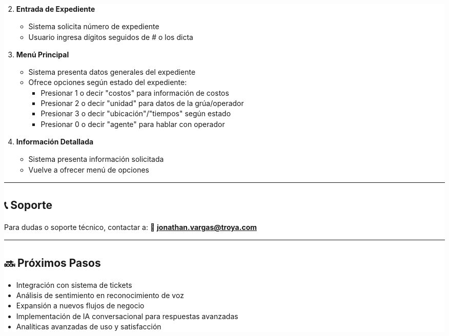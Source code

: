 2. **Entrada de Expediente**
   - Sistema solicita número de expediente
   - Usuario ingresa dígitos seguidos de # o los dicta

3. **Menú Principal**
   - Sistema presenta datos generales del expediente
   - Ofrece opciones según estado del expediente:
     - Presionar 1 o decir "costos" para información de costos
     - Presionar 2 o decir "unidad" para datos de la grúa/operador
     - Presionar 3 o decir "ubicación"/"tiempos" según estado
     - Presionar 0 o decir "agente" para hablar con operador

4. **Información Detallada**
   - Sistema presenta información solicitada
   - Vuelve a ofrecer menú de opciones

---

## 📞 Soporte

Para dudas o soporte técnico, contactar a:
📧 **jonathan.vargas@troya.com**

---

## 🔜 Próximos Pasos

- Integración con sistema de tickets
- Análisis de sentimiento en reconocimiento de voz
- Expansión a nuevos flujos de negocio
- Implementación de IA conversacional para respuestas avanzadas
- Analíticas avanzadas de uso y satisfacción